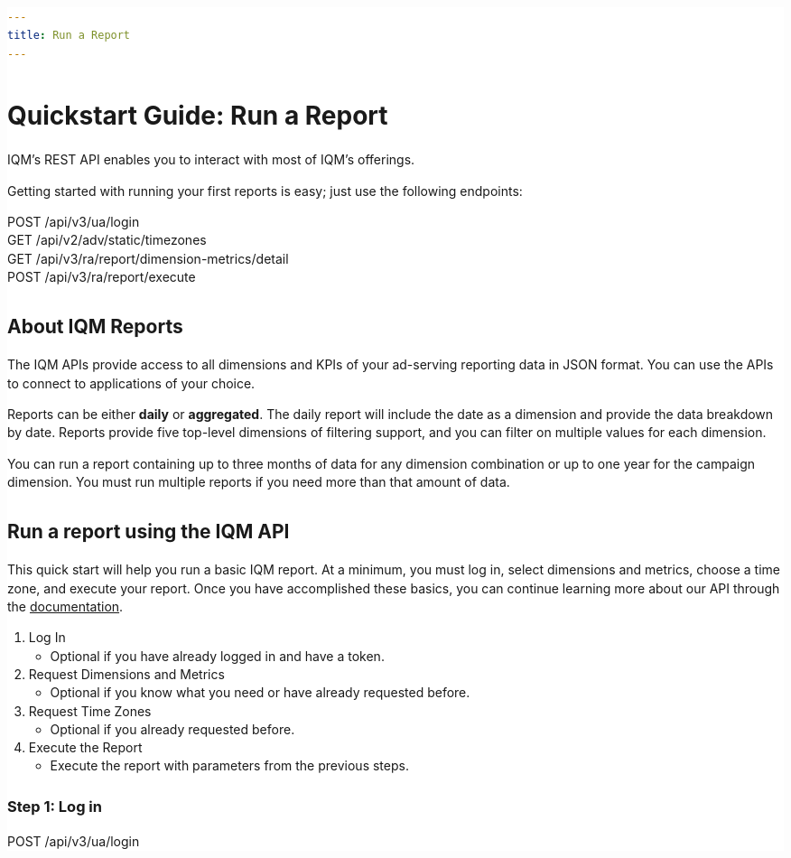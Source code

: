```yaml
---
title: Run a Report
---
```


# Quickstart Guide: Run a Report

IQM’s REST API enables you to interact with most of IQM’s offerings.

Getting started with running your first reports is easy; just use the following endpoints:

<span class="badge badge--success">POST</span> <span class="path-text">/api/v3/ua/login</span>
<br /><span class="badge badge--primary">GET</span> <span class="path-text">/api/v2/adv/static/timezones</span>
<br /><span class="badge badge--primary">GET</span> <span class="path-text">/api/v3/ra/report/dimension-metrics/detail</span>
<br /><span class="badge badge--success">POST</span> <span class="path-text">/api/v3/ra/report/execute</span>

## About IQM Reports

The IQM APIs provide access to all dimensions and KPIs of your ad-serving reporting data in JSON format. You can use the APIs to connect to applications of your choice.

Reports can be either **daily** or **aggregated**. The daily report will include the date as a dimension and provide the data breakdown by date. Reports provide five top-level dimensions of filtering support, and you can filter on multiple values for each dimension.

You can run a report containing up to three months of data for any dimension combination or up to one year for the campaign dimension. You must run multiple reports if you need more than that amount of data.

## Run a report using the IQM API

This quick start will help you run a basic IQM report.  At a minimum, you must log in, select dimensions and metrics, choose a time zone, and execute your report. Once you have accomplished these basics, you can continue learning more about our API through the [documentation](https://app.iqm.com/docs).

1. Log In
      * Optional if you have already logged in and have a token.
1. Request Dimensions and Metrics
      * Optional if you know what you need or have already requested before.
1. Request Time Zones
      * Optional if you already requested before.
1. Execute the Report
      * Execute the report with parameters from the previous steps.

### Step 1: Log in

<span class="badge badge--success">POST</span> <span class="path-text">/api/v3/ua/login</span>
